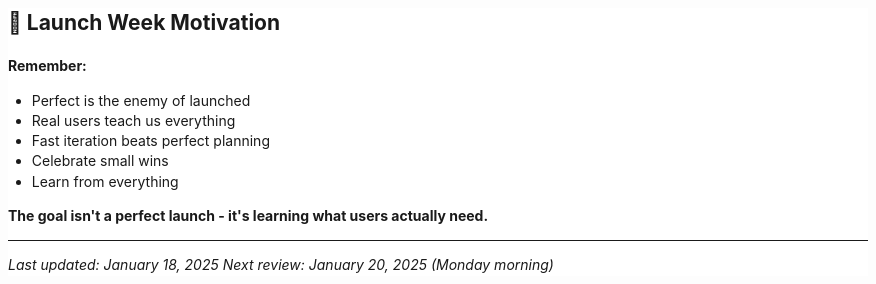 
## 🎉 Launch Week Motivation

**Remember:**
- Perfect is the enemy of launched
- Real users teach us everything
- Fast iteration beats perfect planning
- Celebrate small wins
- Learn from everything

**The goal isn't a perfect launch - it's learning what users actually need.**

---

*Last updated: January 18, 2025*
*Next review: January 20, 2025 (Monday morning)*